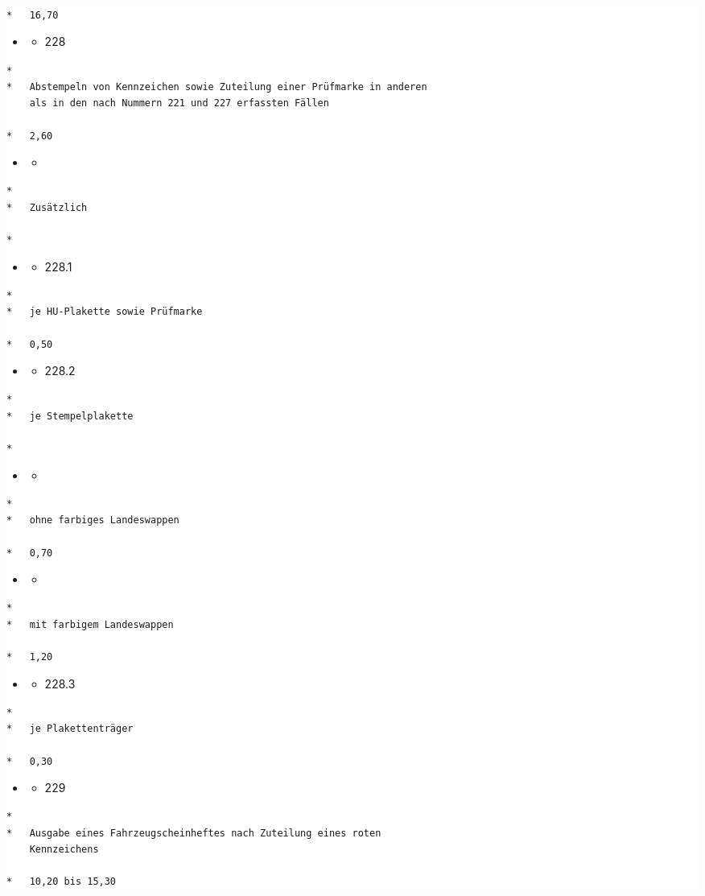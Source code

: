     *   16,70


*    *   228

    *
    *   Abstempeln von Kennzeichen sowie Zuteilung einer Prüfmarke in anderen
        als in den nach Nummern 221 und 227 erfassten Fällen

    *   2,60


*    *
    *
    *   Zusätzlich

    *

*    *   228.1

    *
    *   je HU-Plakette sowie Prüfmarke

    *   0,50


*    *   228.2

    *
    *   je Stempelplakette

    *

*    *
    *
    *   ohne farbiges Landeswappen

    *   0,70


*    *
    *
    *   mit farbigem Landeswappen

    *   1,20


*    *   228.3

    *
    *   je Plakettenträger

    *   0,30


*    *   229

    *
    *   Ausgabe eines Fahrzeugscheinheftes nach Zuteilung eines roten
        Kennzeichens

    *   10,20 bis 15,30

